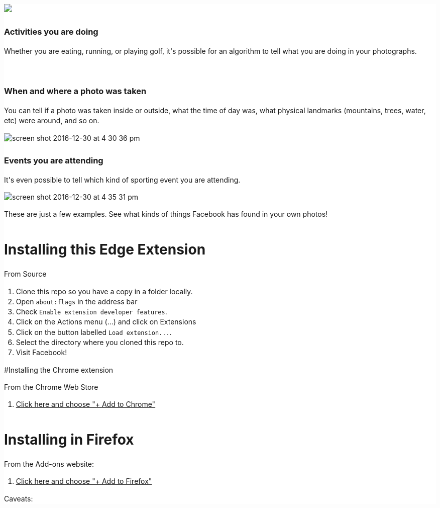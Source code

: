 ![](https://cloud.githubusercontent.com/assets/896692/21574712/aa1fd34a-ceac-11e6-98b0-b0b7a6a5d9fb.png)

### Activities you are doing

Whether you are eating, running, or playing golf, it's possible for an algorithm to tell what you are doing in your photographs.

<img width="523" alt="" src="https://cloud.githubusercontent.com/assets/896692/21574724/f5055da8-ceac-11e6-9ec0-14629f42deca.png">

### When and where a photo was taken

You can tell if a photo was taken inside or outside, what the time of day was, what physical landmarks (mountains, trees, water, etc) were around, and so on.

<img width="623" alt="screen shot 2016-12-30 at 4 30 36 pm" src="https://cloud.githubusercontent.com/assets/896692/21574743/5de83548-cead-11e6-9211-3e75a588523d.png">

### Events you are attending

It's even possible to tell which kind of sporting event you are attending.

<img width="949" alt="screen shot 2016-12-30 at 4 35 31 pm" src="https://cloud.githubusercontent.com/assets/896692/21574780/24767440-ceae-11e6-9ee1-b5e065f89c93.png">

These are just a few examples. See what kinds of things Facebook has found in your own photos!

# Installing this Edge Extension

From Source

1. Clone this repo so you have a copy in a folder locally.
1. Open `about:flags` in the address bar 
1. Check `Enable extension developer features`.
1. Click on the Actions menu (...) and click on Extensions
1. Click on the button labelled `Load extension...`.
1. Select the directory where you cloned this repo to.
1. Visit Facebook!


#Installing the Chrome extension 

 From the Chrome Web Store

1. [Click here and choose "+ Add to Chrome"](https://chrome.google.com/webstore/detail/show-facebook-computer-vi/elafbihhbfmfihdflghclaclcilcnmie?hl=en-US&gl=US)


# Installing in Firefox

From the Add-ons website:

1. [Click here and choose "+ Add to Firefox"](https://addons.mozilla.org/en-US/firefox/addon/show-computer-vision-tags/)

Caveats:
